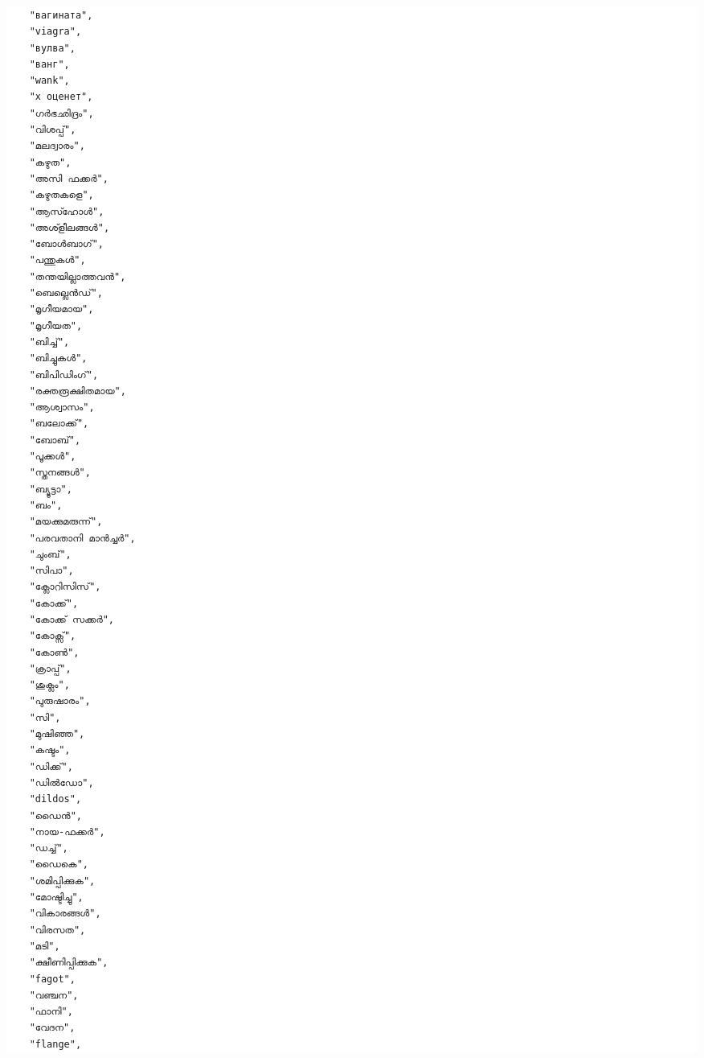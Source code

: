         "вагината",
        "viagra",
        "вулва",
        "ванг",
        "wank",
        "x оценет",
        "ഗർഭഛിദ്രം",
        "വിശപ്പ്",
        "മലദ്വാരം",
        "കഴുത",
        "അസി ഫക്കർ",
        "കഴുതകളെ",
        "ആസ്ഹോൾ",
        "അശ്ളീലങ്ങൾ",
        "ബോൾബാഗ്",
        "പന്തുകൾ",
        "തന്തയില്ലാത്തവൻ",
        "ബെല്ലെൻഡ്",
        "മൃഗീയമായ",
        "മൃഗീയത",
        "ബിച്ച്",
        "ബിച്ചുകൾ",
        "ബിപിഡിംഗ്",
        "രക്തരൂക്ഷിതമായ",
        "ആശ്വാസം",
        "ബലോക്ക്",
        "ബോബ്",
        "പൂക്കൾ",
        "സ്തനങ്ങൾ",
        "ബ്യൂട്ടാ",
        "ബം",
        "മയക്കുമരുന്ന്",
        "പരവതാനി മാൻച്ചർ",
        "ചുംബ്",
        "സിപാ",
        "ക്ലോറിസിസ്",
        "കോക്ക്",
        "കോക്ക് സക്കർ",
        "കോക്സ്",
        "കോൺ",
        "ക്രാപ്പ്",
        "ശുക്ലം",
        "പുരുഷാരം",
        "സി",
        "മുഷിഞ്ഞ",
        "കഷ്ടം",
        "ഡിക്ക്",
        "ഡിൽഡോ",
        "dildos",
        "ഡൈൻ",
        "നായ-ഫക്കർ",
        "ഡച്ച്",
        "ഡൈകെ",
        "ശമിപ്പിക്കുക",
        "മോഷ്ടിച്ചു",
        "വികാരങ്ങൾ",
        "വിരസത",
        "മടി",
        "ക്ഷീണിപ്പിക്കുക",
        "fagot",
        "വഞ്ചന",
        "ഫാനി",
        "വേദന",
        "flange",